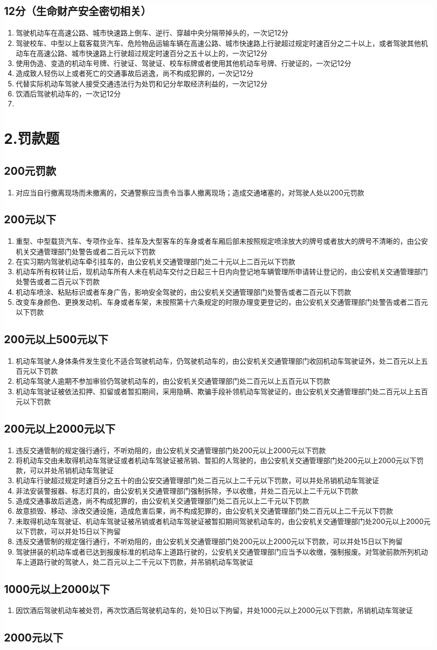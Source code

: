 ## 12分（生命财产安全密切相关）

1. 驾驶机动车在高速公路、城市快速路上倒车、逆行、穿越中央分隔带掉头的，一次记12分
2. 驾驶校车、中型以上载客载货汽车、危险物品运输车辆在高速公路、城市快速路上行驶超过规定时速百分之二十以上，或者驾驶其他机动车在高速公路、城市快速路上行驶超过规定时速百分之五十以上的，一次记12分
3. 使用伪造、变造的机动车号牌、行驶证、驾驶证、校车标牌或者使用其他机动车号牌、行驶证的，一次记12分
4. 造成致人轻伤以上或者死亡的交通事故后逃逸，尚不构成犯罪的，一次记12分
5. 代替实际机动车驾驶人接受交通违法行为处罚和记分牟取经济利益的，一次记12分
6. 饮酒后驾驶机动车的，一次记12分
7. 



# 2.罚款题

## 200元罚款

1. 对应当自行撤离现场而未撤离的，交通警察应当责令当事人撤离现场；造成交通堵塞的，对驾驶人处以200元罚款

## 200元以下

1. 重型、中型载货汽车、专项作业车、挂车及大型客车的车身或者车厢后部未按照规定喷涂放大的牌号或者放大的牌号不清晰的，由公安机关交通管理部门处警告或者二百元以下罚款
2. 在实习期内驾驶机动车牵引挂车的，由公安机关交通管理部门处二十元以上二百元以下罚款
3. 机动车所有权转让后，现机动车所有人未在机动车交付之日起三十日内向登记地车辆管理所申请转让登记的，由公安机关交通管理部门处警告或者二百元以下罚款
4. 机动车喷涂、粘贴标识或者车身广告，影响安全驾驶的，由公安机关交通管理部门处警告或者二百元以下罚款
5. 改变车身颜色、更换发动机、车身或者车架，未按照第十六条规定的时限办理变更登记的，由公安机关交通管理部门处警告或者二百元以下罚款

## 200元以上500元以下

1. 机动车驾驶人身体条件发生变化不适合驾驶机动车，仍驾驶机动车的，由公安机关交通管理部门收回机动车驾驶证外，处二百元以上五百元以下罚款
2. 机动车驾驶人逾期不参加审验仍驾驶机动车的，由公安机关交通管理部门处二百元以上五百元以下罚款
3. 机动车驾驶证被依法扣押、扣留或者暂扣期间，采用隐瞒、欺骗手段补领机动车驾驶证的，由公安机关交通管理部门处二百元以上五百元以下罚款

## 200元以上2000元以下

1. 违反交通管制的规定强行通行，不听劝阻的，由公安机关交通管理部门处200元以上2000元以下罚款
2. 将机动车交由未取得机动车驾驶证或者机动车驾驶证被吊销、暂扣的人驾驶的，由公安机关交通管理部门处200元以上2000元以下罚款，可以并处吊销机动车驾驶证
3. 机动车行驶超过规定时速百分之五十的由公安交通管理部门处二百元以上二千元以下罚款，可以并处吊销机动车驾驶证
4. 非法安装警报器、标志灯具的，由公安机关交通管理部门强制拆除，予以收缴，并处二百元以上二千元以下罚款
5. 造成交通事故后逃逸，尚不构成犯罪的，由公安机关交通管理部门处二百元以上二千元以下罚款
6. 故意损毁、移动、涂改交通设施，造成危害后果，尚不构成犯罪的，由公安机关交通管理部门处二百元以上二千元以下罚款
7. 未取得机动车驾驶证、机动车驾驶证被吊销或者机动车驾驶证被暂扣期间驾驶机动车的，由公安机关交通管理部门处200元以上2000元以下罚款，可以并处15日以下拘留
8. 违反交通管制的规定强行通行，不听劝阻的，由公安机关交通管理部门处200元以上2000元以下罚款，可以并处15日以下拘留
9. 驾驶拼装的机动车或者已达到报废标准的机动车上道路行驶的，公安机关交通管理部门应当予以收缴，强制报废。对驾驶前款所列机动车上道路行驶的驾驶人，处二百元以上二千元以下罚款，并吊销机动车驾驶证

## 1000元以上2000以下

1. 因饮酒后驾驶机动车被处罚，再次饮酒后驾驶机动车的，处10日以下拘留，并处1000元以上2000元以下罚款，吊销机动车驾驶证

## 2000元以下

